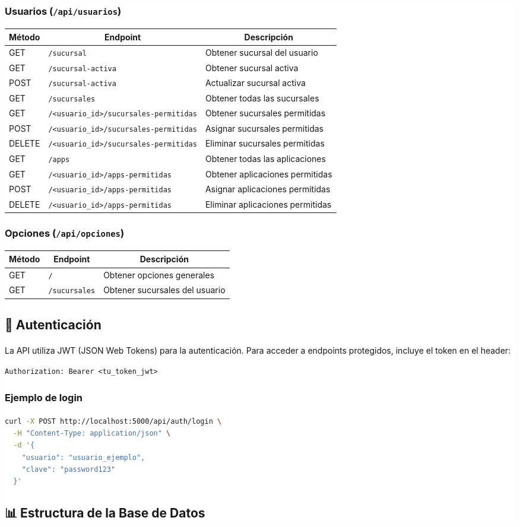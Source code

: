 ### Usuarios (`/api/usuarios`)

| Método | Endpoint | Descripción |
|--------|----------|-------------|
| GET | `/sucursal` | Obtener sucursal del usuario |
| GET | `/sucursal-activa` | Obtener sucursal activa |
| POST | `/sucursal-activa` | Actualizar sucursal activa |
| GET | `/sucursales` | Obtener todas las sucursales |
| GET | `/<usuario_id>/sucursales-permitidas` | Obtener sucursales permitidas |
| POST | `/<usuario_id>/sucursales-permitidas` | Asignar sucursales permitidas |
| DELETE | `/<usuario_id>/sucursales-permitidas` | Eliminar sucursales permitidas |
| GET | `/apps` | Obtener todas las aplicaciones |
| GET | `/<usuario_id>/apps-permitidas` | Obtener aplicaciones permitidas |
| POST | `/<usuario_id>/apps-permitidas` | Asignar aplicaciones permitidas |
| DELETE | `/<usuario_id>/apps-permitidas` | Eliminar aplicaciones permitidas |

### Opciones (`/api/opciones`)

| Método | Endpoint | Descripción |
|--------|----------|-------------|
| GET | `/` | Obtener opciones generales |
| GET | `/sucursales` | Obtener sucursales del usuario |

## 🔐 Autenticación

La API utiliza JWT (JSON Web Tokens) para la autenticación. Para acceder a endpoints protegidos, incluye el token en el header:

```
Authorization: Bearer <tu_token_jwt>
```

### Ejemplo de login

```bash
curl -X POST http://localhost:5000/api/auth/login \
  -H "Content-Type: application/json" \
  -d '{
    "usuario": "usuario_ejemplo",
    "clave": "password123"
  }'
```

## 📊 Estructura de la Base de Datos
